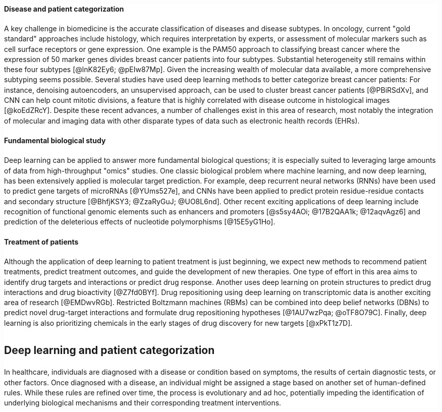#### Disease and patient categorization

A key challenge in biomedicine is the accurate classification of diseases and disease subtypes.
In oncology, current "gold standard" approaches include histology, which requires interpretation by experts, or assessment of molecular markers such as cell surface receptors or gene expression.
One example is the PAM50 approach to classifying breast cancer where the expression of 50 marker genes divides breast cancer patients into four subtypes.
Substantial heterogeneity still remains within these four subtypes [@lnK82Ey6; @pEIw87Mp].
Given the increasing wealth of molecular data available, a more comprehensive subtyping seems possible.
Several studies have used deep learning methods to better categorize breast cancer patients: For instance, denoising autoencoders, an unsupervised approach, can be used to cluster breast cancer patients [@PBiRSdXv], and CNN can help count mitotic divisions, a feature that is highly correlated with disease outcome in histological images [@koEdZRcY].
Despite these recent advances, a number of challenges exist in this area of research, most notably the integration of molecular and imaging data with other disparate types of data such as electronic health records (EHRs).

#### Fundamental biological study

Deep learning can be applied to answer more fundamental biological questions; it is especially suited to leveraging large amounts of data from high-throughput
"omics" studies.
One classic biological problem where machine learning, and now deep learning, has been extensively applied is molecular target prediction.
For example, deep recurrent neural networks (RNNs) have been used to predict gene targets of microRNAs [@YUms527e], and CNNs have been applied to predict protein residue-residue contacts and secondary structure [@BhfjKSY3; @ZzaRyGuJ; @UO8L6nd].
Other recent exciting applications of deep learning include recognition of functional genomic elements such as enhancers and promoters [@s5sy4AOi; @17B2QAA1k; @12aqvAgz6] and prediction of the deleterious effects of nucleotide polymorphisms [@15E5yG1Ho].

#### Treatment of patients

Although the application of deep learning to patient treatment is just beginning, we expect new methods to recommend patient treatments, predict treatment outcomes, and guide the development of new therapies.
One type of effort in this area aims to identify drug targets and interactions or predict drug response.
Another uses deep learning on protein structures to predict drug interactions and drug bioactivity [@Z7fd0BYf].
Drug repositioning using deep learning on transcriptomic data is another exciting area of research [@EMDwvRGb].
Restricted Boltzmann machines (RBMs) can be combined into deep belief networks (DBNs) to predict novel drug-target interactions and formulate drug repositioning hypotheses [@1AU7wzPqa; @oTF8O79C].
Finally, deep learning is also prioritizing chemicals in the early stages of drug discovery for new targets [@xPkT1z7D].


## Deep learning and patient categorization

In healthcare, individuals are diagnosed with a disease or condition based on symptoms, the results of certain diagnostic tests, or other factors.
Once diagnosed with a disease, an individual might be assigned a stage based on another set of human-defined rules.
While these rules are refined over time, the process is evolutionary and ad hoc, potentially impeding the identification of underlying biological mechanisms and their corresponding treatment interventions.
